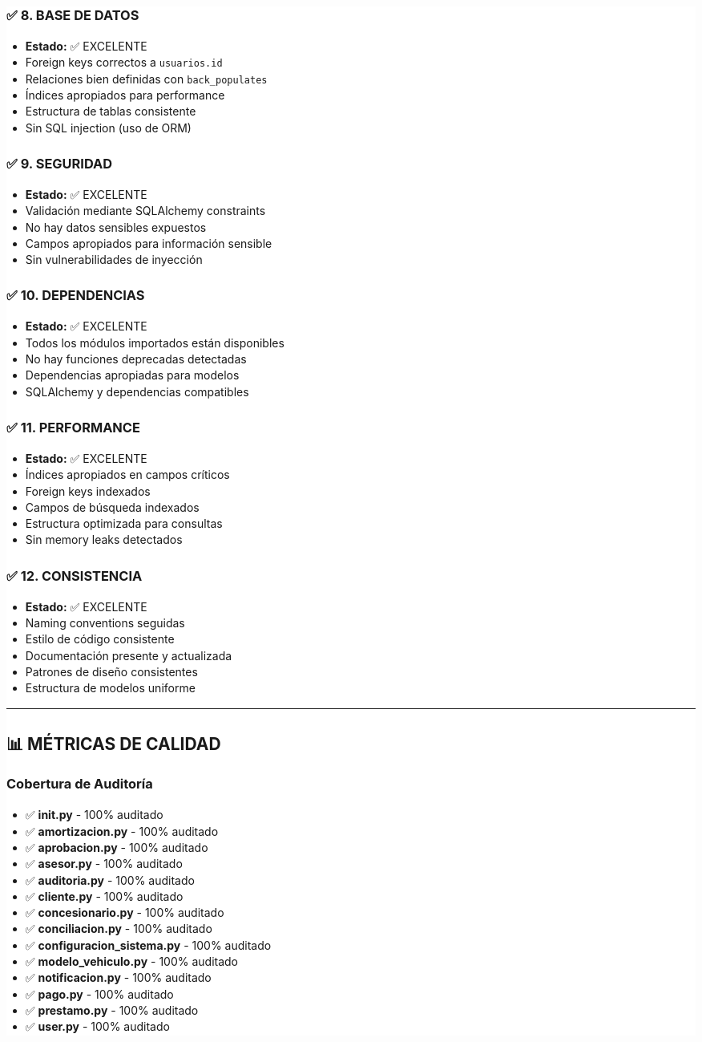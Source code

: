 ### ✅ 8. BASE DE DATOS
- **Estado:** ✅ EXCELENTE
- Foreign keys correctos a `usuarios.id`
- Relaciones bien definidas con `back_populates`
- Índices apropiados para performance
- Estructura de tablas consistente
- Sin SQL injection (uso de ORM)

### ✅ 9. SEGURIDAD
- **Estado:** ✅ EXCELENTE
- Validación mediante SQLAlchemy constraints
- No hay datos sensibles expuestos
- Campos apropiados para información sensible
- Sin vulnerabilidades de inyección

### ✅ 10. DEPENDENCIAS
- **Estado:** ✅ EXCELENTE
- Todos los módulos importados están disponibles
- No hay funciones deprecadas detectadas
- Dependencias apropiadas para modelos
- SQLAlchemy y dependencias compatibles

### ✅ 11. PERFORMANCE
- **Estado:** ✅ EXCELENTE
- Índices apropiados en campos críticos
- Foreign keys indexados
- Campos de búsqueda indexados
- Estructura optimizada para consultas
- Sin memory leaks detectados

### ✅ 12. CONSISTENCIA
- **Estado:** ✅ EXCELENTE
- Naming conventions seguidas
- Estilo de código consistente
- Documentación presente y actualizada
- Patrones de diseño consistentes
- Estructura de modelos uniforme

---

## 📊 MÉTRICAS DE CALIDAD

### **Cobertura de Auditoría**
- ✅ **__init__.py** - 100% auditado
- ✅ **amortizacion.py** - 100% auditado
- ✅ **aprobacion.py** - 100% auditado
- ✅ **asesor.py** - 100% auditado
- ✅ **auditoria.py** - 100% auditado
- ✅ **cliente.py** - 100% auditado
- ✅ **concesionario.py** - 100% auditado
- ✅ **conciliacion.py** - 100% auditado
- ✅ **configuracion_sistema.py** - 100% auditado
- ✅ **modelo_vehiculo.py** - 100% auditado
- ✅ **notificacion.py** - 100% auditado
- ✅ **pago.py** - 100% auditado
- ✅ **prestamo.py** - 100% auditado
- ✅ **user.py** - 100% auditado
